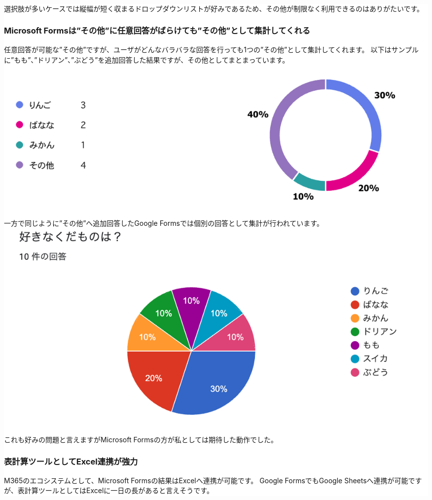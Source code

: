選択肢が多いケースでは縦幅が短く収まるドロップダウンリストが好みであるため、その他が制限なく利用できるのはありがたいです。

### Microsoft Formsは”その他”に任意回答がばらけても”その他”として集計してくれる

任意回答が可能な”その他”ですが、ユーザがどんなバラバラな回答を行っても1つの”その他”として集計してくれます。
以下はサンプルに”もも”、”ドリアン”、”ぶどう”を追加回答した結果ですが、その他としてまとまっています。

![MSForm-sonota-sum](/images/morihaya-20250502-microsoft-forms-is-good/2025-05-02-02-20-22.png)

一方で同じように”その他”へ追加回答したGoogle Formsでは個別の回答として集計が行われています。
![GForm-sonota-sum](/images/morihaya-20250502-microsoft-forms-is-good/2025-05-02-02-21-55.png)

これも好みの問題と言えますがMicrosoft Formsの方が私としては期待した動作でした。

### 表計算ツールとしてExcel連携が強力

M365のエコシステムとして、Microsoft Formsの結果はExcelへ連携が可能です。
Google FormsでもGoogle Sheetsへ連携が可能ですが、表計算ツールとしてはExcelに一日の長があると言えそうです。
